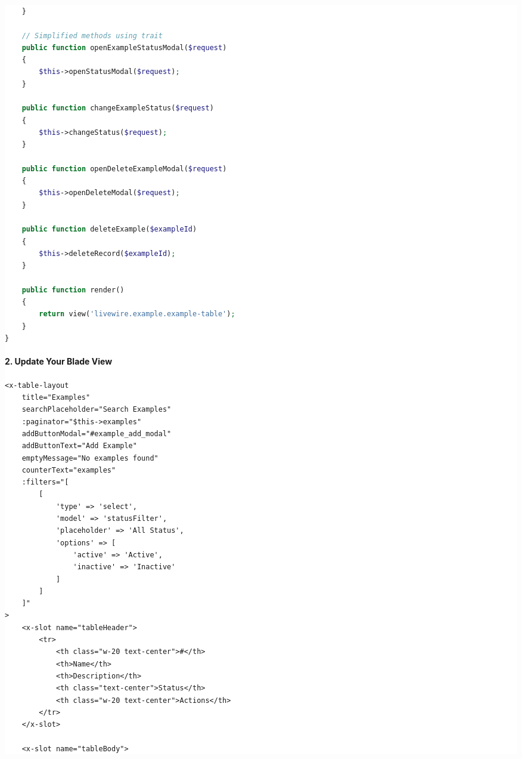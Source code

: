 ```php
    }

    // Simplified methods using trait
    public function openExampleStatusModal($request)
    {
        $this->openStatusModal($request);
    }

    public function changeExampleStatus($request)
    {
        $this->changeStatus($request);
    }

    public function openDeleteExampleModal($request)
    {
        $this->openDeleteModal($request);
    }

    public function deleteExample($exampleId)
    {
        $this->deleteRecord($exampleId);
    }

    public function render()
    {
        return view('livewire.example.example-table');
    }
}
```

#### 2. Update Your Blade View

```blade
<x-table-layout
    title="Examples"
    searchPlaceholder="Search Examples"
    :paginator="$this->examples"
    addButtonModal="#example_add_modal"
    addButtonText="Add Example"
    emptyMessage="No examples found"
    counterText="examples"
    :filters="[
        [
            'type' => 'select',
            'model' => 'statusFilter',
            'placeholder' => 'All Status',
            'options' => [
                'active' => 'Active',
                'inactive' => 'Inactive'
            ]
        ]
    ]"
>
    <x-slot name="tableHeader">
        <tr>
            <th class="w-20 text-center">#</th>
            <th>Name</th>
            <th>Description</th>
            <th class="text-center">Status</th>
            <th class="w-20 text-center">Actions</th>
        </tr>
    </x-slot>

    <x-slot name="tableBody">
```